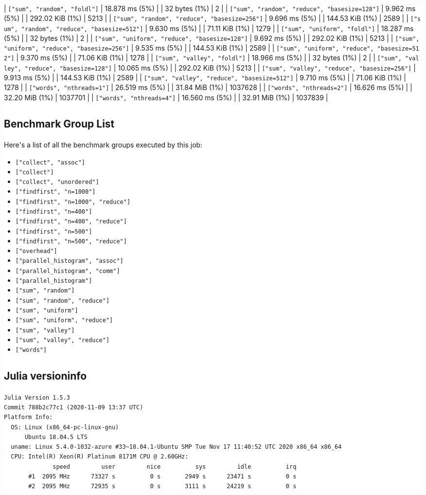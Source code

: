 | `["sum", "random", "foldl"]`                        |  18.878 ms (5%) |           |    32 bytes (1%) |           2 |
| `["sum", "random", "reduce", "basesize=128"]`       |   9.962 ms (5%) |           |  292.02 KiB (1%) |        5213 |
| `["sum", "random", "reduce", "basesize=256"]`       |   9.696 ms (5%) |           |  144.53 KiB (1%) |        2589 |
| `["sum", "random", "reduce", "basesize=512"]`       |   9.630 ms (5%) |           |   71.11 KiB (1%) |        1279 |
| `["sum", "uniform", "foldl"]`                       |  18.287 ms (5%) |           |    32 bytes (1%) |           2 |
| `["sum", "uniform", "reduce", "basesize=128"]`      |   9.692 ms (5%) |           |  292.02 KiB (1%) |        5213 |
| `["sum", "uniform", "reduce", "basesize=256"]`      |   9.535 ms (5%) |           |  144.53 KiB (1%) |        2589 |
| `["sum", "uniform", "reduce", "basesize=512"]`      |   9.370 ms (5%) |           |   71.06 KiB (1%) |        1278 |
| `["sum", "valley", "foldl"]`                        |  18.966 ms (5%) |           |    32 bytes (1%) |           2 |
| `["sum", "valley", "reduce", "basesize=128"]`       |  10.065 ms (5%) |           |  292.02 KiB (1%) |        5213 |
| `["sum", "valley", "reduce", "basesize=256"]`       |   9.913 ms (5%) |           |  144.53 KiB (1%) |        2589 |
| `["sum", "valley", "reduce", "basesize=512"]`       |   9.710 ms (5%) |           |   71.06 KiB (1%) |        1278 |
| `["words", "nthreads=1"]`                           |  26.519 ms (5%) |           |   31.84 MiB (1%) |     1037628 |
| `["words", "nthreads=2"]`                           |  16.626 ms (5%) |           |   32.20 MiB (1%) |     1037701 |
| `["words", "nthreads=4"]`                           |  16.560 ms (5%) |           |   32.91 MiB (1%) |     1037839 |

## Benchmark Group List
Here's a list of all the benchmark groups executed by this job:

- `["collect", "assoc"]`
- `["collect"]`
- `["collect", "unordered"]`
- `["findfirst", "n=1000"]`
- `["findfirst", "n=1000", "reduce"]`
- `["findfirst", "n=400"]`
- `["findfirst", "n=400", "reduce"]`
- `["findfirst", "n=500"]`
- `["findfirst", "n=500", "reduce"]`
- `["overhead"]`
- `["parallel_histogram", "assoc"]`
- `["parallel_histogram", "comm"]`
- `["parallel_histogram"]`
- `["sum", "random"]`
- `["sum", "random", "reduce"]`
- `["sum", "uniform"]`
- `["sum", "uniform", "reduce"]`
- `["sum", "valley"]`
- `["sum", "valley", "reduce"]`
- `["words"]`

## Julia versioninfo
```
Julia Version 1.5.3
Commit 788b2c77c1 (2020-11-09 13:37 UTC)
Platform Info:
  OS: Linux (x86_64-pc-linux-gnu)
      Ubuntu 18.04.5 LTS
  uname: Linux 5.4.0-1032-azure #33~18.04.1-Ubuntu SMP Tue Nov 17 11:40:52 UTC 2020 x86_64 x86_64
  CPU: Intel(R) Xeon(R) Platinum 8171M CPU @ 2.60GHz: 
              speed         user         nice          sys         idle          irq
       #1  2095 MHz      73327 s          0 s       2949 s      23471 s          0 s
       #2  2095 MHz      72935 s          0 s       3111 s      24219 s          0 s
```